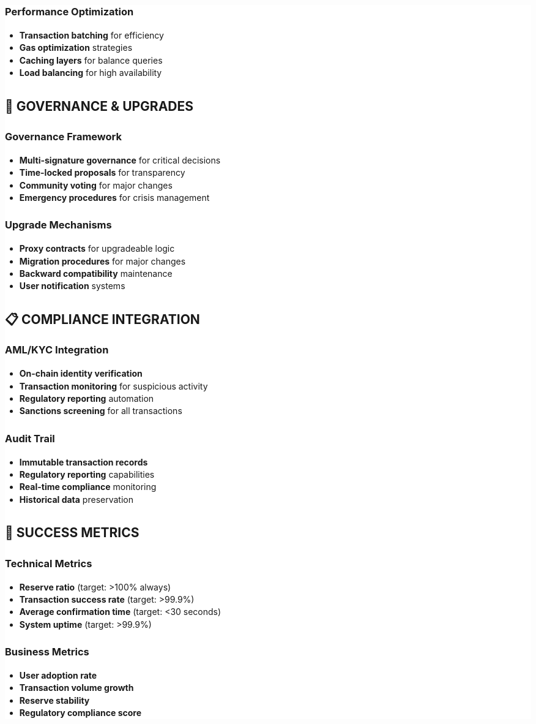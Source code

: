 ### **Performance Optimization**
- **Transaction batching** for efficiency
- **Gas optimization** strategies
- **Caching layers** for balance queries
- **Load balancing** for high availability

## 🔄 **GOVERNANCE & UPGRADES**

### **Governance Framework**
- **Multi-signature governance** for critical decisions
- **Time-locked proposals** for transparency
- **Community voting** for major changes
- **Emergency procedures** for crisis management

### **Upgrade Mechanisms**
- **Proxy contracts** for upgradeable logic
- **Migration procedures** for major changes
- **Backward compatibility** maintenance
- **User notification** systems

## 📋 **COMPLIANCE INTEGRATION**

### **AML/KYC Integration**
- **On-chain identity verification**
- **Transaction monitoring** for suspicious activity
- **Regulatory reporting** automation
- **Sanctions screening** for all transactions

### **Audit Trail**
- **Immutable transaction records**
- **Regulatory reporting** capabilities
- **Real-time compliance** monitoring
- **Historical data** preservation

## 🎯 **SUCCESS METRICS**

### **Technical Metrics**
- **Reserve ratio** (target: >100% always)
- **Transaction success rate** (target: >99.9%)
- **Average confirmation time** (target: <30 seconds)
- **System uptime** (target: >99.9%)

### **Business Metrics**
- **User adoption rate**
- **Transaction volume growth**
- **Reserve stability**
- **Regulatory compliance score**
